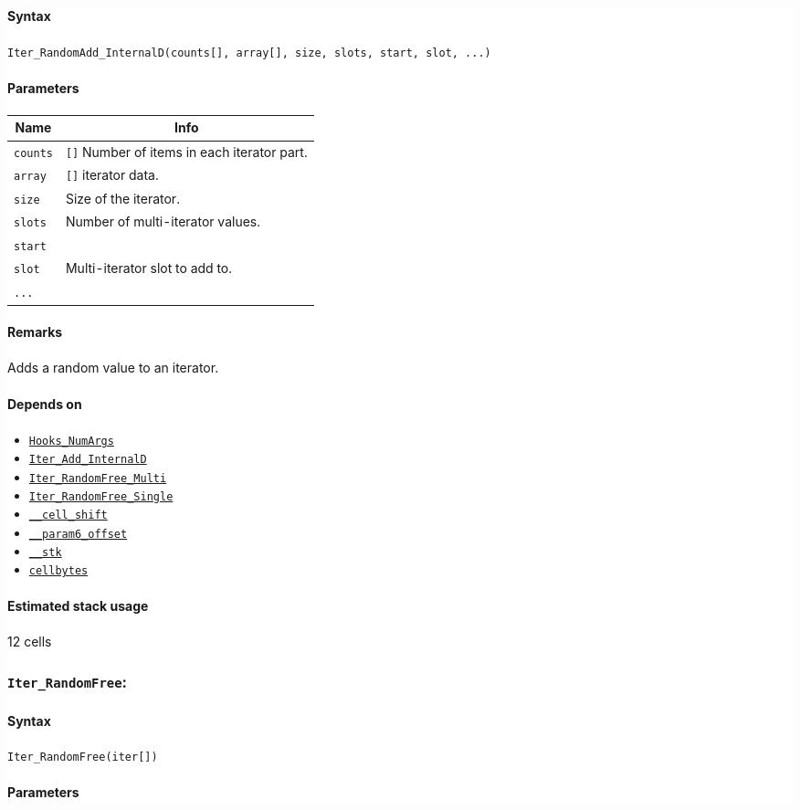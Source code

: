 
#### Syntax


```pawn
Iter_RandomAdd_InternalD(counts[], array[], size, slots, start, slot, ...)
```


#### Parameters


| 	**Name**	 | 	**Info**	 |
|	---	|	---	|
| 	`counts`	 | 	` [] ` Number of items in each iterator part.	 |
| 	`array`	 | 	` [] ` iterator data.	 |
| 	`size`	 | 	Size of the iterator.	 |
| 	`slots`	 | 	Number of multi-iterator values.	 |
| 	`start`	 | 		 |
| 	`slot`	 | 	Multi-iterator slot to add to.	 |
| 	`...`	 | 		 |

#### Remarks
Adds a random value to an iterator.


#### Depends on
* [`Hooks_NumArgs`](#Hooks_NumArgs)
* [`Iter_Add_InternalD`](#Iter_Add_InternalD)
* [`Iter_RandomFree_Multi`](#Iter_RandomFree_Multi)
* [`Iter_RandomFree_Single`](#Iter_RandomFree_Single)
* [`__cell_shift`](#__cell_shift)
* [`__param6_offset`](#__param6_offset)
* [`__stk`](#__stk)
* [`cellbytes`](#cellbytes)
#### Estimated stack usage
12 cells



### `Iter_RandomFree`:


#### Syntax


```pawn
Iter_RandomFree(iter[])
```


#### Parameters
